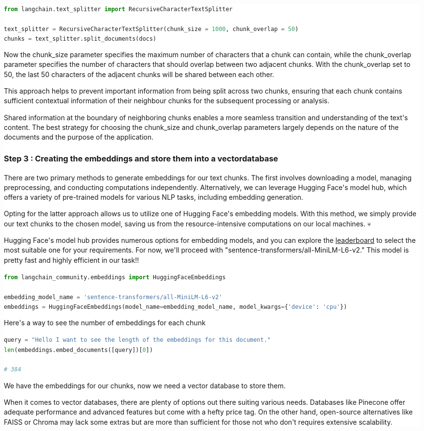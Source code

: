 ```python
from langchain.text_splitter import RecursiveCharacterTextSplitter

text_splitter = RecursiveCharacterTextSplitter(chunk_size = 1000, chunk_overlap = 50)
chunks = text_splitter.split_documents(docs)
```

Now the chunk_size parameter specifies the maximum number of characters that a chunk can contain, while the chunk_overlap parameter specifies the number of characters that should overlap between two adjacent chunks. With the chunk_overlap set to 50, the last 50 characters of the adjacent chunks will be shared between each other. 

This approach helps to prevent important information from being split across two chunks, ensuring that each chunk contains sufficient contextual information of their neighbour chunks for the subsequent processing or analysis. 

Shared information at the boundary of neighboring chunks enables a more seamless transition and understanding of the text's content. The best strategy for choosing the chunk_size and chunk_overlap parameters largely depends on the nature of the documents and the purpose of the application. 

### Step 3 : Creating the embeddings and store them into a vectordatabase

There are two primary methods to generate embeddings for our text chunks. The first involves downloading a model, managing preprocessing, and conducting computations independently. Alternatively, we can leverage Hugging Face's model hub, which offers a variety of pre-trained models for various NLP tasks, including embedding generation.

Opting for the latter approach allows us to utilize one of Hugging Face's embedding models. With this method, we simply provide our text chunks to the chosen model, saving us from the resource-intensive computations on our local machines. 💀

Hugging Face's model hub provides numerous options for embedding models, and you can explore the [leaderboard](https://huggingface.co/spaces/mteb/leaderboard) to select the most suitable one for your requirements. For now, we'll proceed with "sentence-transformers/all-MiniLM-L6-v2." This model is pretty fast and highly efficient in our task!! 


```python
from langchain_community.embeddings import HuggingFaceEmbeddings

embedding_model_name = 'sentence-transformers/all-MiniLM-L6-v2'
embeddings = HuggingFaceEmbeddings(model_name=embedding_model_name, model_kwargs={'device': 'cpu'})
```

Here's a way to see the number of embeddings for each chunk

```python
query = "Hello I want to see the length of the embeddings for this document."
len(embeddings.embed_documents([query])[0])

# 384
```

We have the embeddings for our chunks, now we need a vector database to store them. 

When it comes to vector databases, there are plenty of options out there suiting various needs. Databases like Pinecone offer adequate performance and advanced features but come with a hefty price tag. On the other hand, open-source alternatives like FAISS or Chroma may lack some extras but are more than sufficient for those not who don't requires extensive scalability.
